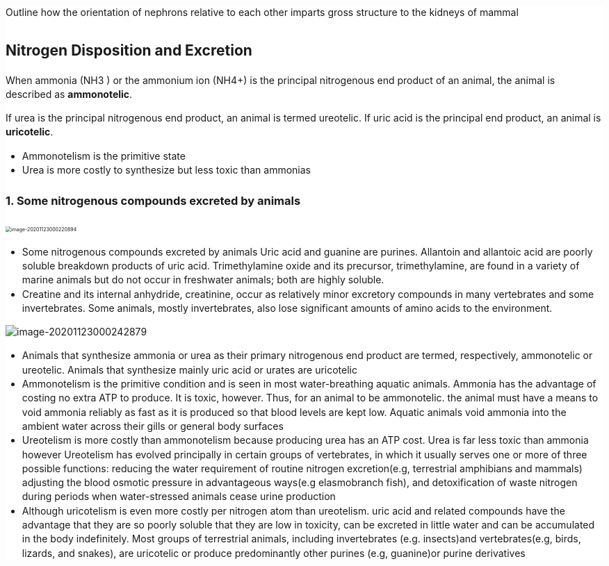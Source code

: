 Outline how the orientation of nephrons relative to each other imparts gross structure to the kidneys of mammal

## Nitrogen Disposition and Excretion

When ammonia (NH3 ) or the ammonium ion (NH4+) is the principal nitrogenous end product of an animal, the animal is described as **ammonotelic**.

If urea is the principal nitrogenous end product, an animal is termed ureotelic. If uric acid is the principal end product, an animal is **uricotelic**.

+ Ammonotelism is the primitive state
+ Urea is more costly to synthesize but less toxic than ammonias

### 1. Some nitrogenous compounds excreted by animals

<img src="https://hexo20200628-1259353497.cos.ap-guangzhou.myqcloud.com/Articles/Academic_Notes/Animal%20Physiology/image-20201123000220894.png" alt="image-20201123000220894" style="zoom: 50%;" />

+ Some nitrogenous compounds excreted by animals Uric acid and guanine are purines. Allantoin and allantoic acid are poorly soluble breakdown products of uric acid. Trimethylamine oxide and its precursor, trimethylamine, are found in a variety of marine animals but do not occur in freshwater animals; both are highly soluble.
+ Creatine and its internal anhydride, creatinine, occur as relatively minor excretory compounds in many vertebrates and some invertebrates. Some animals, mostly invertebrates, also lose significant amounts of amino acids to the environment.

![image-20201123000242879](https://hexo20200628-1259353497.cos.ap-guangzhou.myqcloud.com/Articles/Academic_Notes/Animal%20Physiology/image-20201123000242879.png)

+ Animals that synthesize ammonia or urea as their primary nitrogenous end product are termed, respectively, ammonotelic or ureotelic. Animals that synthesize mainly uric acid or urates are uricotelic
+ Ammonotelism is the primitive condition and is seen in most water-breathing aquatic animals. Ammonia has the advantage of costing no extra ATP to produce. It is toxic, however. Thus, for an animal to be ammonotelic. the animal must have a means to void ammonia reliably as fast as it is produced so that blood levels are kept low. Aquatic animals void ammonia into the ambient water across their gills or general body surfaces
+ Ureotelism is more costly than ammonotelism because producing urea has an ATP cost. Urea is far less toxic than ammonia however Ureotelism has evolved principally in certain groups of vertebrates, in which it usually serves one or more of three possible functions: reducing the water requirement of routine nitrogen excretion(e.g, terrestrial amphibians and mammals) adjusting the blood osmotic pressure in advantageous ways(e.g elasmobranch fish), and detoxification of waste nitrogen during periods when water-stressed animals cease urine production
+ Although uricotelism is even more costly per nitrogen atom than ureotelism. uric acid and related compounds have the advantage that they are so poorly soluble that they are low in toxicity, can be excreted in little water and can be accumulated in the body indefinitely. Most groups of terrestrial animals, including invertebrates (e.g. insects)and vertebrates(e.g, birds, lizards, and snakes), are uricotelic or produce predominantly other purines (e.g, guanine)or purine derivatives